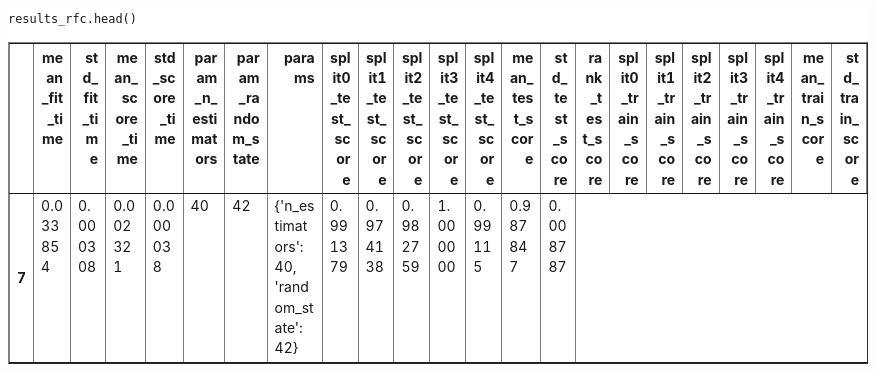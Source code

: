

```python
results_rfc.head()
```




<div>
<style scoped>
    .dataframe tbody tr th:only-of-type {
        vertical-align: middle;
    }

    .dataframe tbody tr th {
        vertical-align: top;
    }

    .dataframe thead th {
        text-align: right;
    }
</style>
<table border="1" class="dataframe">
  <thead>
    <tr style="text-align: right;">
      <th></th>
      <th>mean_fit_time</th>
      <th>std_fit_time</th>
      <th>mean_score_time</th>
      <th>std_score_time</th>
      <th>param_n_estimators</th>
      <th>param_random_state</th>
      <th>params</th>
      <th>split0_test_score</th>
      <th>split1_test_score</th>
      <th>split2_test_score</th>
      <th>split3_test_score</th>
      <th>split4_test_score</th>
      <th>mean_test_score</th>
      <th>std_test_score</th>
      <th>rank_test_score</th>
      <th>split0_train_score</th>
      <th>split1_train_score</th>
      <th>split2_train_score</th>
      <th>split3_train_score</th>
      <th>split4_train_score</th>
      <th>mean_train_score</th>
      <th>std_train_score</th>
    </tr>
  </thead>
  <tbody>
    <tr>
      <th>7</th>
      <td>0.033854</td>
      <td>0.000308</td>
      <td>0.002321</td>
      <td>0.000038</td>
      <td>40</td>
      <td>42</td>
      <td>{'n_estimators': 40, 'random_state': 42}</td>
      <td>0.991379</td>
      <td>0.974138</td>
      <td>0.982759</td>
      <td>1.000000</td>
      <td>0.99115</td>
      <td>0.987847</td>
      <td>0.008787</td>